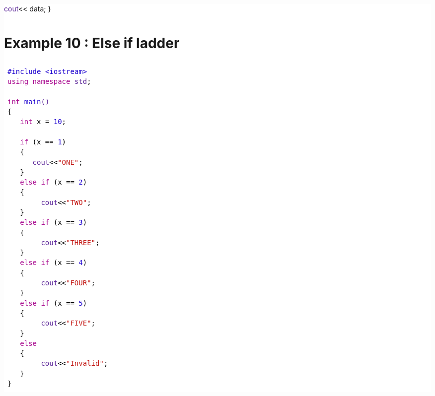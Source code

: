 <span class="hljs-built_in" style="color: rgb(92, 38, 153);">cout</span>&lt;&lt; data;
}</pre>

# Example 10 : Else if ladder 

<pre class="hljs" style="display: block; overflow-x: auto; padding: 0.5em; background: rgb(255, 255, 255) none repeat scroll 0% 0%; color: rgb(0, 0, 0);"><span class="hljs-meta" style="color: rgb(28, 0, 207);">#<span class="hljs-meta-keyword">include</span> <span class="hljs-meta-string">&lt;iostream&gt;</span></span>
<span class="hljs-keyword" style="color: rgb(170, 13, 145);">using</span> <span class="hljs-keyword" style="color: rgb(170, 13, 145);">namespace</span> <span class="hljs-built_in" style="color: rgb(92, 38, 153);">std</span>;

<span class="hljs-function"><span class="hljs-keyword" style="color: rgb(170, 13, 145);">int</span> <span class="hljs-title" style="color: rgb(28, 0, 207);">main</span><span class="hljs-params" style="color: rgb(92, 38, 153);">()</span>
</span>{
   <span class="hljs-keyword" style="color: rgb(170, 13, 145);">int</span> x = <span class="hljs-number" style="color: rgb(28, 0, 207);">10</span>;
   
   <span class="hljs-keyword" style="color: rgb(170, 13, 145);">if</span> (x == <span class="hljs-number" style="color: rgb(28, 0, 207);">1</span>) 
   {
      <span class="hljs-built_in" style="color: rgb(92, 38, 153);">cout</span>&lt;&lt;<span class="hljs-string" style="color: rgb(196, 26, 22);">"ONE"</span>;
   }
   <span class="hljs-keyword" style="color: rgb(170, 13, 145);">else</span> <span class="hljs-keyword" style="color: rgb(170, 13, 145);">if</span> (x == <span class="hljs-number" style="color: rgb(28, 0, 207);">2</span>) 
   {
   		<span class="hljs-built_in" style="color: rgb(92, 38, 153);">cout</span>&lt;&lt;<span class="hljs-string" style="color: rgb(196, 26, 22);">"TWO"</span>;
   }
   <span class="hljs-keyword" style="color: rgb(170, 13, 145);">else</span> <span class="hljs-keyword" style="color: rgb(170, 13, 145);">if</span> (x == <span class="hljs-number" style="color: rgb(28, 0, 207);">3</span>) 
   {
   		<span class="hljs-built_in" style="color: rgb(92, 38, 153);">cout</span>&lt;&lt;<span class="hljs-string" style="color: rgb(196, 26, 22);">"THREE"</span>;
   }
   <span class="hljs-keyword" style="color: rgb(170, 13, 145);">else</span> <span class="hljs-keyword" style="color: rgb(170, 13, 145);">if</span> (x == <span class="hljs-number" style="color: rgb(28, 0, 207);">4</span>) 
   {
   		<span class="hljs-built_in" style="color: rgb(92, 38, 153);">cout</span>&lt;&lt;<span class="hljs-string" style="color: rgb(196, 26, 22);">"FOUR"</span>;
   }
   <span class="hljs-keyword" style="color: rgb(170, 13, 145);">else</span> <span class="hljs-keyword" style="color: rgb(170, 13, 145);">if</span> (x == <span class="hljs-number" style="color: rgb(28, 0, 207);">5</span>) 
   {
   		<span class="hljs-built_in" style="color: rgb(92, 38, 153);">cout</span>&lt;&lt;<span class="hljs-string" style="color: rgb(196, 26, 22);">"FIVE"</span>;
   }
   <span class="hljs-keyword" style="color: rgb(170, 13, 145);">else</span>
   {
   		<span class="hljs-built_in" style="color: rgb(92, 38, 153);">cout</span>&lt;&lt;<span class="hljs-string" style="color: rgb(196, 26, 22);">"Invalid"</span>;
   }
}</pre>
